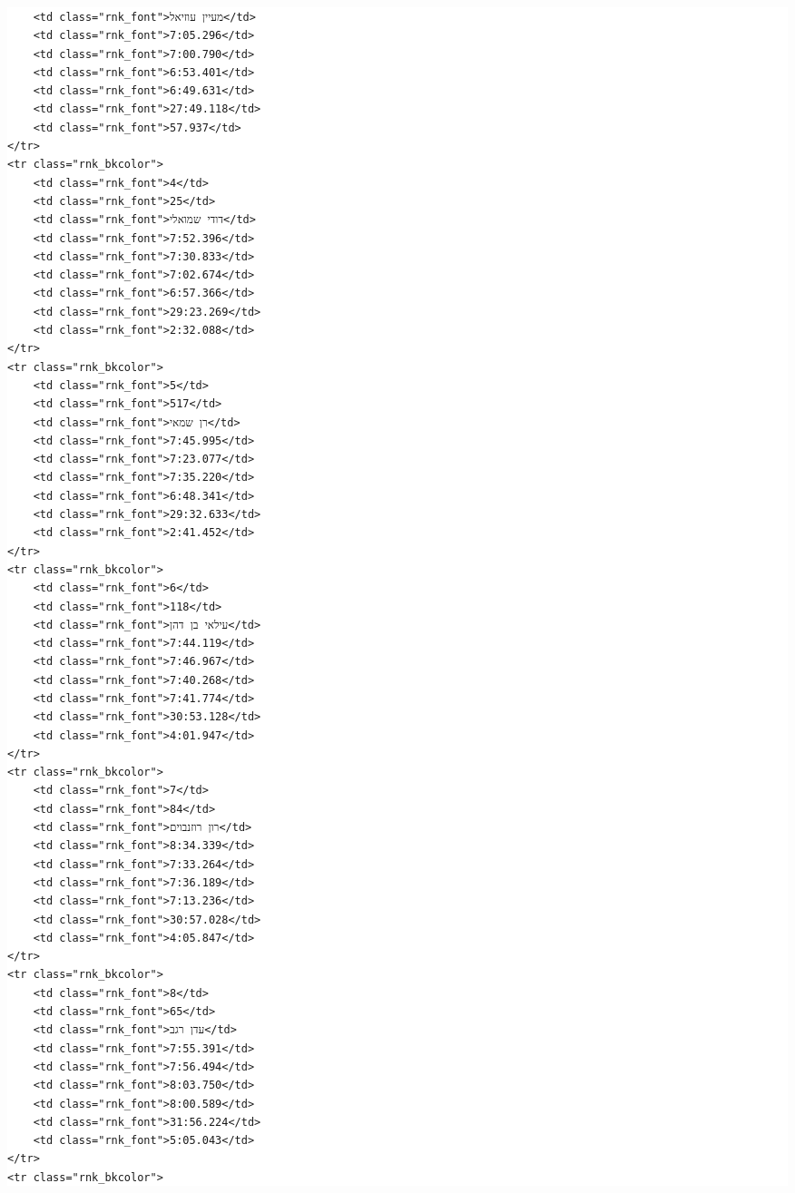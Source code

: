         <td class="rnk_font">מעיין עוזיאל</td>
        <td class="rnk_font">7:05.296</td>
        <td class="rnk_font">7:00.790</td>
        <td class="rnk_font">6:53.401</td>
        <td class="rnk_font">6:49.631</td>
        <td class="rnk_font">27:49.118</td>
        <td class="rnk_font">57.937</td>
    </tr>
    <tr class="rnk_bkcolor">
        <td class="rnk_font">4</td>
        <td class="rnk_font">25</td>
        <td class="rnk_font">דודי שמואלי</td>
        <td class="rnk_font">7:52.396</td>
        <td class="rnk_font">7:30.833</td>
        <td class="rnk_font">7:02.674</td>
        <td class="rnk_font">6:57.366</td>
        <td class="rnk_font">29:23.269</td>
        <td class="rnk_font">2:32.088</td>
    </tr>
    <tr class="rnk_bkcolor">
        <td class="rnk_font">5</td>
        <td class="rnk_font">517</td>
        <td class="rnk_font">רן שמאי</td>
        <td class="rnk_font">7:45.995</td>
        <td class="rnk_font">7:23.077</td>
        <td class="rnk_font">7:35.220</td>
        <td class="rnk_font">6:48.341</td>
        <td class="rnk_font">29:32.633</td>
        <td class="rnk_font">2:41.452</td>
    </tr>
    <tr class="rnk_bkcolor">
        <td class="rnk_font">6</td>
        <td class="rnk_font">118</td>
        <td class="rnk_font">עילאי בן דהן</td>
        <td class="rnk_font">7:44.119</td>
        <td class="rnk_font">7:46.967</td>
        <td class="rnk_font">7:40.268</td>
        <td class="rnk_font">7:41.774</td>
        <td class="rnk_font">30:53.128</td>
        <td class="rnk_font">4:01.947</td>
    </tr>
    <tr class="rnk_bkcolor">
        <td class="rnk_font">7</td>
        <td class="rnk_font">84</td>
        <td class="rnk_font">רון רוזנבוים</td>
        <td class="rnk_font">8:34.339</td>
        <td class="rnk_font">7:33.264</td>
        <td class="rnk_font">7:36.189</td>
        <td class="rnk_font">7:13.236</td>
        <td class="rnk_font">30:57.028</td>
        <td class="rnk_font">4:05.847</td>
    </tr>
    <tr class="rnk_bkcolor">
        <td class="rnk_font">8</td>
        <td class="rnk_font">65</td>
        <td class="rnk_font">עדן רגב</td>
        <td class="rnk_font">7:55.391</td>
        <td class="rnk_font">7:56.494</td>
        <td class="rnk_font">8:03.750</td>
        <td class="rnk_font">8:00.589</td>
        <td class="rnk_font">31:56.224</td>
        <td class="rnk_font">5:05.043</td>
    </tr>
    <tr class="rnk_bkcolor">